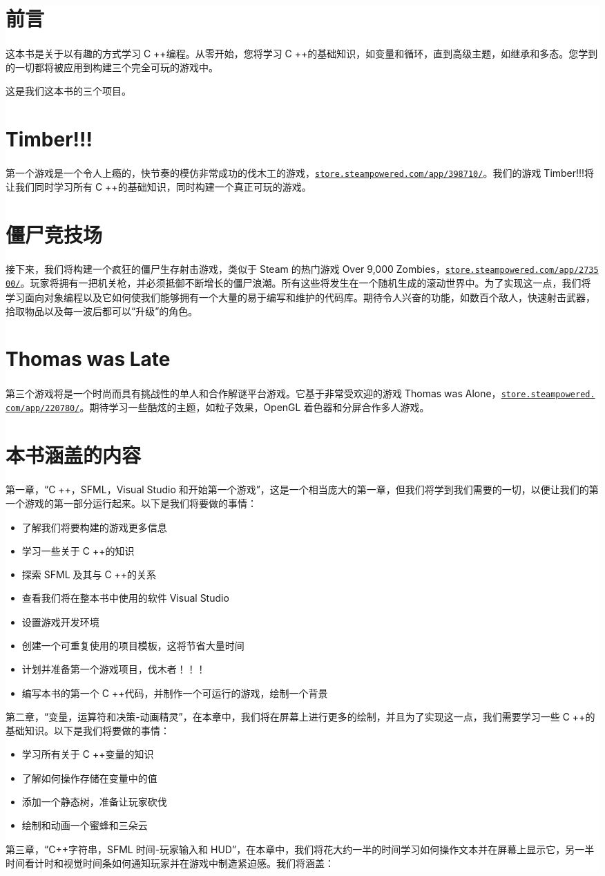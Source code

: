 # 前言

这本书是关于以有趣的方式学习 C ++编程。从零开始，您将学习 C ++的基础知识，如变量和循环，直到高级主题，如继承和多态。您学到的一切都将被应用到构建三个完全可玩的游戏中。

这是我们这本书的三个项目。

# Timber!!!

第一个游戏是一个令人上瘾的，快节奏的模仿非常成功的伐木工的游戏，[`store.steampowered.com/app/398710/`](http://store.steampowered.com/app/398710/)。我们的游戏 Timber!!!将让我们同时学习所有 C ++的基础知识，同时构建一个真正可玩的游戏。

# 僵尸竞技场

接下来，我们将构建一个疯狂的僵尸生存射击游戏，类似于 Steam 的热门游戏 Over 9,000 Zombies，[`store.steampowered.com/app/273500/`](http://store.steampowered.com/app/273500/)。玩家将拥有一把机关枪，并必须抵御不断增长的僵尸浪潮。所有这些将发生在一个随机生成的滚动世界中。为了实现这一点，我们将学习面向对象编程以及它如何使我们能够拥有一个大量的易于编写和维护的代码库。期待令人兴奋的功能，如数百个敌人，快速射击武器，拾取物品以及每一波后都可以“升级”的角色。

# Thomas was Late

第三个游戏将是一个时尚而具有挑战性的单人和合作解谜平台游戏。它基于非常受欢迎的游戏 Thomas was Alone，[`store.steampowered.com/app/220780/`](http://store.steampowered.com/app/220780/)。期待学习一些酷炫的主题，如粒子效果，OpenGL 着色器和分屏合作多人游戏。

# 本书涵盖的内容

第一章，“C ++，SFML，Visual Studio 和开始第一个游戏”，这是一个相当庞大的第一章，但我们将学到我们需要的一切，以便让我们的第一个游戏的第一部分运行起来。以下是我们将要做的事情：

+   了解我们将要构建的游戏更多信息

+   学习一些关于 C ++的知识

+   探索 SFML 及其与 C ++的关系

+   查看我们将在整本书中使用的软件 Visual Studio

+   设置游戏开发环境

+   创建一个可重复使用的项目模板，这将节省大量时间

+   计划并准备第一个游戏项目，伐木者！！！

+   编写本书的第一个 C ++代码，并制作一个可运行的游戏，绘制一个背景

第二章，“变量，运算符和决策-动画精灵”，在本章中，我们将在屏幕上进行更多的绘制，并且为了实现这一点，我们需要学习一些 C ++的基础知识。以下是我们将要做的事情：

+   学习所有关于 C ++变量的知识

+   了解如何操作存储在变量中的值

+   添加一个静态树，准备让玩家砍伐

+   绘制和动画一个蜜蜂和三朵云

第三章，“C++字符串，SFML 时间-玩家输入和 HUD”，在本章中，我们将花大约一半的时间学习如何操作文本并在屏幕上显示它，另一半时间看计时和视觉时间条如何通知玩家并在游戏中制造紧迫感。我们将涵盖：

